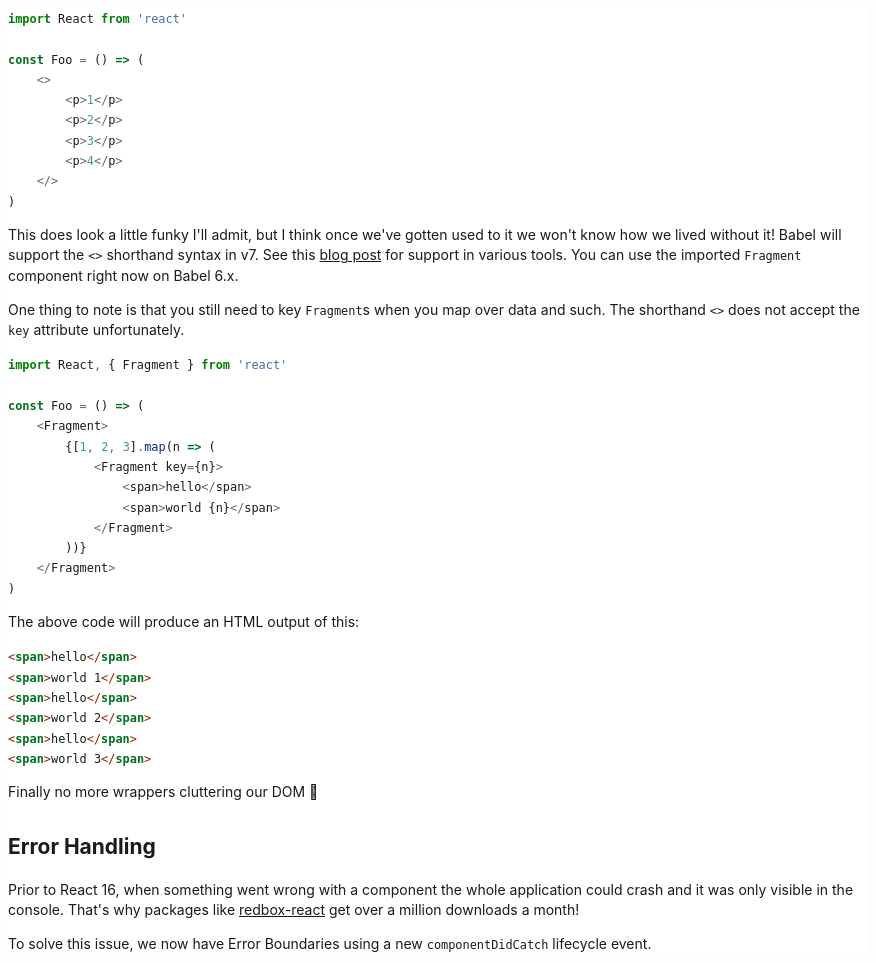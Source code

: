 ```javascript
import React from 'react'

const Foo = () => (
	<>
		<p>1</p>
		<p>2</p>
		<p>3</p>
		<p>4</p>
	</>
)
```

This does look a little funky I'll admit, but I think once we've gotten used to it we won't know how we lived without it! Babel will support the `<>` shorthand syntax in v7. See this [blog post](https://reactjs.org/blog/2017/11/28/react-v16.2.0-fragment-support.html) for support in various tools. You can use the imported `Fragment` component right now on Babel 6.x.

One thing to note is that you still need to key `Fragment`s when you map over data and such. The shorthand `<>` does not accept the `key` attribute unfortunately.

```javascript
import React, { Fragment } from 'react'

const Foo = () => (
	<Fragment>
		{[1, 2, 3].map(n => (
			<Fragment key={n}>
				<span>hello</span>
				<span>world {n}</span>
			</Fragment>
		))}
	</Fragment>
)
```

The above code will produce an HTML output of this:
```html
<span>hello</span>
<span>world 1</span>
<span>hello</span>
<span>world 2</span>
<span>hello</span>
<span>world 3</span>
```

Finally no more wrappers cluttering our DOM 🎉

## Error Handling

Prior to React 16, when something went wrong with a component the whole application could crash and it was only visible in the console. That's why packages like [redbox-react](https://www.npmjs.com/package/redbox-react) get over a million downloads a month!

To solve this issue, we now have Error Boundaries using a new `componentDidCatch` lifecycle event.
